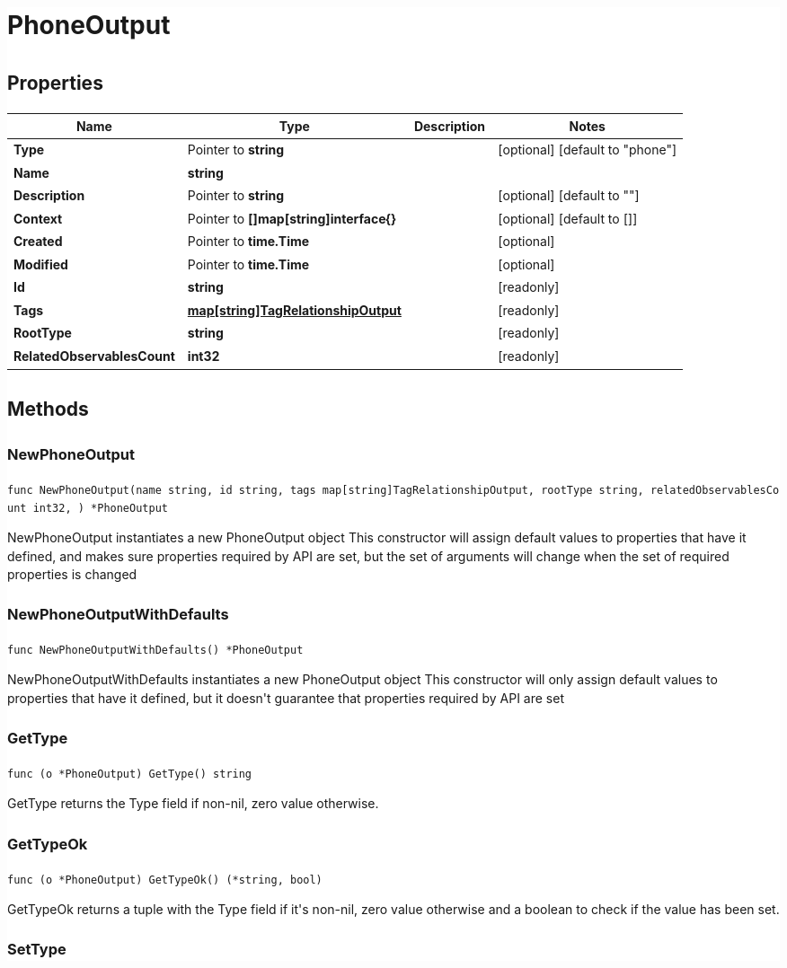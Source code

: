 # PhoneOutput

## Properties

Name | Type | Description | Notes
------------ | ------------- | ------------- | -------------
**Type** | Pointer to **string** |  | [optional] [default to "phone"]
**Name** | **string** |  | 
**Description** | Pointer to **string** |  | [optional] [default to ""]
**Context** | Pointer to **[]map[string]interface{}** |  | [optional] [default to []]
**Created** | Pointer to **time.Time** |  | [optional] 
**Modified** | Pointer to **time.Time** |  | [optional] 
**Id** | **string** |  | [readonly] 
**Tags** | [**map[string]TagRelationshipOutput**](TagRelationshipOutput.md) |  | [readonly] 
**RootType** | **string** |  | [readonly] 
**RelatedObservablesCount** | **int32** |  | [readonly] 

## Methods

### NewPhoneOutput

`func NewPhoneOutput(name string, id string, tags map[string]TagRelationshipOutput, rootType string, relatedObservablesCount int32, ) *PhoneOutput`

NewPhoneOutput instantiates a new PhoneOutput object
This constructor will assign default values to properties that have it defined,
and makes sure properties required by API are set, but the set of arguments
will change when the set of required properties is changed

### NewPhoneOutputWithDefaults

`func NewPhoneOutputWithDefaults() *PhoneOutput`

NewPhoneOutputWithDefaults instantiates a new PhoneOutput object
This constructor will only assign default values to properties that have it defined,
but it doesn't guarantee that properties required by API are set

### GetType

`func (o *PhoneOutput) GetType() string`

GetType returns the Type field if non-nil, zero value otherwise.

### GetTypeOk

`func (o *PhoneOutput) GetTypeOk() (*string, bool)`

GetTypeOk returns a tuple with the Type field if it's non-nil, zero value otherwise
and a boolean to check if the value has been set.

### SetType

